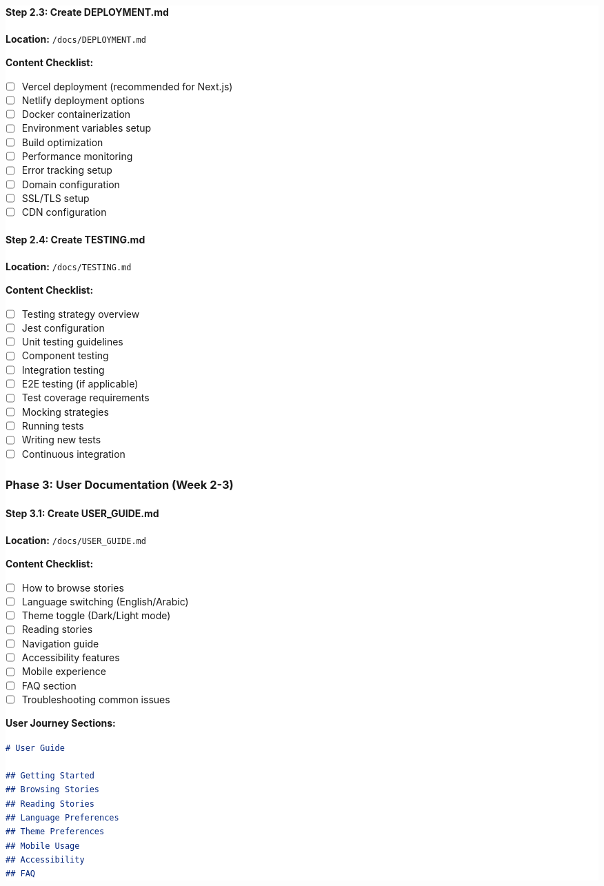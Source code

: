 #### Step 2.3: Create DEPLOYMENT.md
**Location:** `/docs/DEPLOYMENT.md`

**Content Checklist:**
- [ ] Vercel deployment (recommended for Next.js)
- [ ] Netlify deployment options
- [ ] Docker containerization
- [ ] Environment variables setup
- [ ] Build optimization
- [ ] Performance monitoring
- [ ] Error tracking setup
- [ ] Domain configuration
- [ ] SSL/TLS setup
- [ ] CDN configuration

#### Step 2.4: Create TESTING.md
**Location:** `/docs/TESTING.md`

**Content Checklist:**
- [ ] Testing strategy overview
- [ ] Jest configuration
- [ ] Unit testing guidelines
- [ ] Component testing
- [ ] Integration testing
- [ ] E2E testing (if applicable)
- [ ] Test coverage requirements
- [ ] Mocking strategies
- [ ] Running tests
- [ ] Writing new tests
- [ ] Continuous integration

### Phase 3: User Documentation (Week 2-3)

#### Step 3.1: Create USER_GUIDE.md
**Location:** `/docs/USER_GUIDE.md`

**Content Checklist:**
- [ ] How to browse stories
- [ ] Language switching (English/Arabic)
- [ ] Theme toggle (Dark/Light mode)
- [ ] Reading stories
- [ ] Navigation guide
- [ ] Accessibility features
- [ ] Mobile experience
- [ ] FAQ section
- [ ] Troubleshooting common issues

**User Journey Sections:**
```markdown
# User Guide

## Getting Started
## Browsing Stories
## Reading Stories
## Language Preferences
## Theme Preferences
## Mobile Usage
## Accessibility
## FAQ
```
